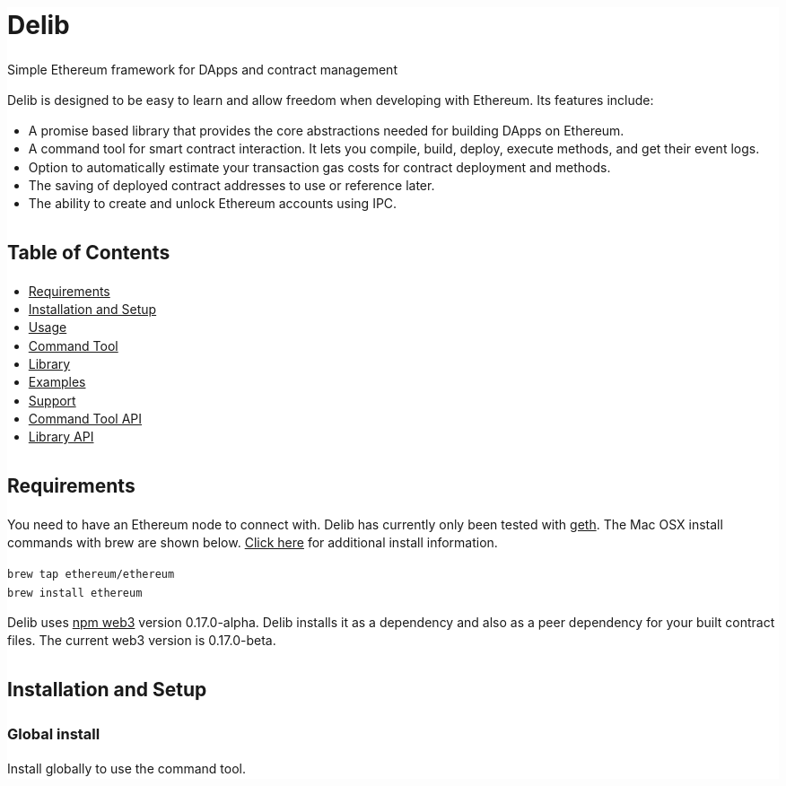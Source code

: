 # Delib

Simple Ethereum framework for DApps and contract management

Delib is designed to be easy to learn and allow freedom when developing with Ethereum. Its features include:

  * A promise based library that provides the core abstractions needed for building DApps on Ethereum.
  * A command tool for smart contract interaction. It lets you compile, build, deploy, execute methods, and get their event logs.
  * Option to automatically estimate your transaction gas costs for contract deployment and methods.
  * The saving of deployed contract addresses to use or reference later.
  * The ability to create and unlock Ethereum accounts using IPC.

## Table of Contents
  * [Requirements](#requirements)
  * [Installation and Setup](#install)
  * [Usage](#usage)
  * [Command Tool](#Cli)
  * [Library](#Ethereum)
  * [Examples](#examples)
  * [Support](#support)
  * [Command Tool API](#Cli+api)
  * [Library API](#Ethereum+api)

<a name="requirements"></a>

## Requirements

You need to have an Ethereum node to connect with. Delib has currently only been tested with [geth](https://github.com/ethereum/go-ethereum/wiki/geth). The Mac OSX install commands with brew are shown below. [Click here](https://github.com/ethereum/go-ethereum/wiki/Building-Ethereum) for additional install information.

```
brew tap ethereum/ethereum
brew install ethereum
```

Delib uses [npm web3](https://www.npmjs.com/package/web3) version 0.17.0-alpha. Delib installs it as a dependency and also as a peer dependency for your built contract files. The current web3 version is 0.17.0-beta.

<a name="install"></a>

## Installation and Setup

### Global install

Install globally to use the command tool.
